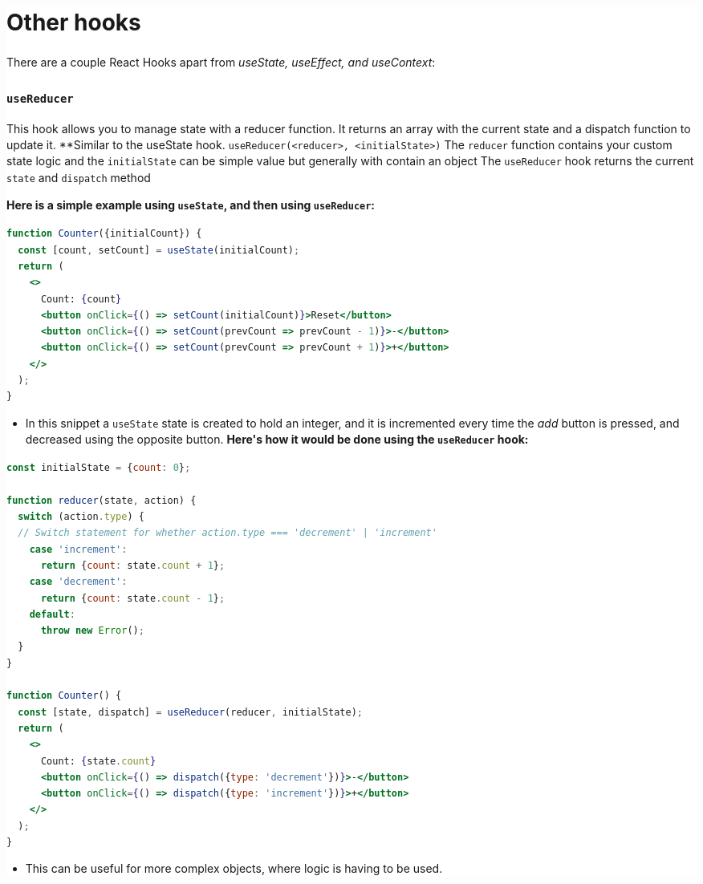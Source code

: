 # Other hooks
There are a couple React Hooks apart from *useState, useEffect, and useContext*:
### `useReducer`
This hook allows you to manage state with a reducer function. It returns an array with the current state and a dispatch function to update it. **Similar to the useState hook.
`useReducer(<reducer>, <initialState>)`
The `reducer` function contains your custom state logic and the `initialState` can be simple value but generally with contain an object
The `useReducer` hook returns the current `state` and `dispatch` method

**Here is a simple example using `useState`, and then using `useReducer`:**
```jsx
function Counter({initialCount}) {
  const [count, setCount] = useState(initialCount);
  return (
    <>
      Count: {count}
      <button onClick={() => setCount(initialCount)}>Reset</button>
      <button onClick={() => setCount(prevCount => prevCount - 1)}>-</button>
      <button onClick={() => setCount(prevCount => prevCount + 1)}>+</button>
    </>
  );
}
```
- In this snippet a `useState` state is created to hold an integer, and it is incremented every time the *add* button is pressed, and decreased using the opposite button.
**Here's how it would be done using the `useReducer` hook:**
```jsx
const initialState = {count: 0};

function reducer(state, action) {
  switch (action.type) { 
  // Switch statement for whether action.type === 'decrement' | 'increment'
    case 'increment':
      return {count: state.count + 1};
    case 'decrement':
      return {count: state.count - 1};
    default:
      throw new Error();
  }
}

function Counter() {
  const [state, dispatch] = useReducer(reducer, initialState);
  return (
    <>
      Count: {state.count}
      <button onClick={() => dispatch({type: 'decrement'})}>-</button>
      <button onClick={() => dispatch({type: 'increment'})}>+</button>
    </>
  );
}
```
- This can be useful for more complex objects, where logic is having to be used.
